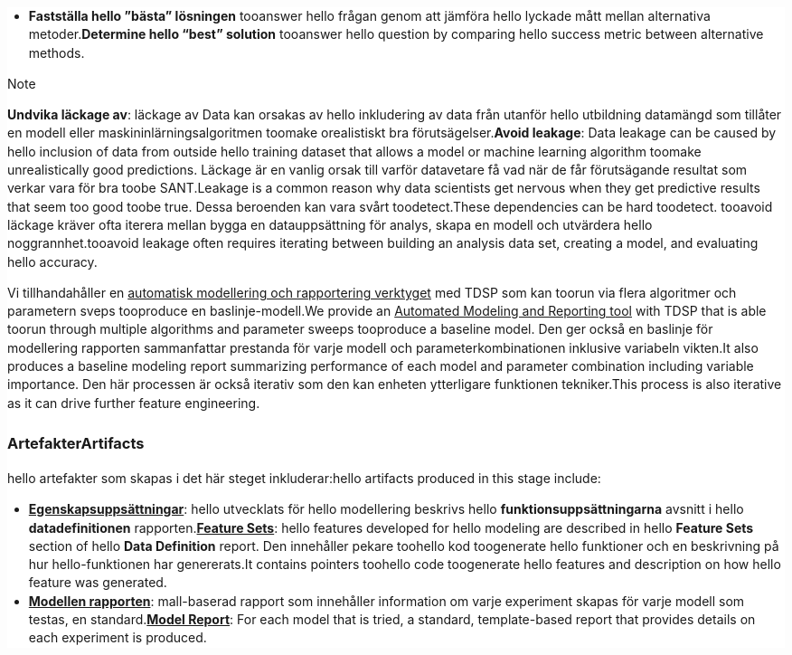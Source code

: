 * <span data-ttu-id="b64f4-247">**Fastställa hello ”bästa” lösningen** tooanswer hello frågan genom att jämföra hello lyckade mått mellan alternativa metoder.</span><span class="sxs-lookup"><span data-stu-id="b64f4-247">**Determine hello “best” solution** tooanswer hello question by comparing hello success metric between alternative methods.</span></span>

> [!NOTE]
> <span data-ttu-id="b64f4-248">**Undvika läckage av**: läckage av Data kan orsakas av hello inkludering av data från utanför hello utbildning datamängd som tillåter en modell eller maskininlärningsalgoritmen toomake orealistiskt bra förutsägelser.</span><span class="sxs-lookup"><span data-stu-id="b64f4-248">**Avoid leakage**: Data leakage can be caused by hello inclusion of data from outside hello training dataset that allows a model or machine learning algorithm toomake unrealistically good predictions.</span></span> <span data-ttu-id="b64f4-249">Läckage är en vanlig orsak till varför datavetare få vad när de får förutsägande resultat som verkar vara för bra toobe SANT.</span><span class="sxs-lookup"><span data-stu-id="b64f4-249">Leakage is a common reason why data scientists get nervous when they get predictive results that seem too good toobe true.</span></span> <span data-ttu-id="b64f4-250">Dessa beroenden kan vara svårt toodetect.</span><span class="sxs-lookup"><span data-stu-id="b64f4-250">These dependencies can be hard toodetect.</span></span> <span data-ttu-id="b64f4-251">tooavoid läckage kräver ofta iterera mellan bygga en datauppsättning för analys, skapa en modell och utvärdera hello noggrannhet.</span><span class="sxs-lookup"><span data-stu-id="b64f4-251">tooavoid leakage often requires iterating between building an analysis data set, creating a model, and evaluating hello accuracy.</span></span> 
> 
> 

<span data-ttu-id="b64f4-252">Vi tillhandahåller en [automatisk modellering och rapportering verktyget](https://github.com/Azure/Azure-TDSP-Utilities/blob/master/DataScienceUtilities/Modeling) med TDSP som kan toorun via flera algoritmer och parametern sveps tooproduce en baslinje-modell.</span><span class="sxs-lookup"><span data-stu-id="b64f4-252">We provide an [Automated Modeling and Reporting tool](https://github.com/Azure/Azure-TDSP-Utilities/blob/master/DataScienceUtilities/Modeling) with TDSP that is able toorun through multiple algorithms and parameter sweeps tooproduce a baseline model.</span></span> <span data-ttu-id="b64f4-253">Den ger också en baslinje för modellering rapporten sammanfattar prestanda för varje modell och parameterkombinationen inklusive variabeln vikten.</span><span class="sxs-lookup"><span data-stu-id="b64f4-253">It also produces a baseline modeling report summarizing performance of each model and parameter combination including variable importance.</span></span> <span data-ttu-id="b64f4-254">Den här processen är också iterativ som den kan enheten ytterligare funktionen tekniker.</span><span class="sxs-lookup"><span data-stu-id="b64f4-254">This process is also iterative as it can drive further feature engineering.</span></span> 

### <a name="artifacts"></a><span data-ttu-id="b64f4-255">Artefakter</span><span class="sxs-lookup"><span data-stu-id="b64f4-255">Artifacts</span></span>
<span data-ttu-id="b64f4-256">hello artefakter som skapas i det här steget inkluderar:</span><span class="sxs-lookup"><span data-stu-id="b64f4-256">hello artifacts produced in this stage include:</span></span>

* <span data-ttu-id="b64f4-257">[**Egenskapsuppsättningar**](https://github.com/Azure/Azure-TDSP-ProjectTemplate/blob/master/Docs/DataReport/Data%20Defintion.md#feature-sets): hello utvecklats för hello modellering beskrivs hello **funktionsuppsättningarna** avsnitt i hello **datadefinitionen** rapporten.</span><span class="sxs-lookup"><span data-stu-id="b64f4-257">[**Feature Sets**](https://github.com/Azure/Azure-TDSP-ProjectTemplate/blob/master/Docs/DataReport/Data%20Defintion.md#feature-sets): hello features developed for hello modeling are described in hello **Feature Sets** section of hello **Data Definition** report.</span></span> <span data-ttu-id="b64f4-258">Den innehåller pekare toohello kod toogenerate hello funktioner och en beskrivning på hur hello-funktionen har genererats.</span><span class="sxs-lookup"><span data-stu-id="b64f4-258">It contains pointers toohello code toogenerate hello features and description on how hello feature was generated.</span></span>
* <span data-ttu-id="b64f4-259">[**Modellen rapporten**](https://github.com/Azure/Azure-TDSP-ProjectTemplate/blob/master/Docs/Model/Model%201/Model%20Report.md): mall-baserad rapport som innehåller information om varje experiment skapas för varje modell som testas, en standard.</span><span class="sxs-lookup"><span data-stu-id="b64f4-259">[**Model Report**](https://github.com/Azure/Azure-TDSP-ProjectTemplate/blob/master/Docs/Model/Model%201/Model%20Report.md): For each model that is tried, a standard, template-based report that provides details on each experiment is produced.</span></span>